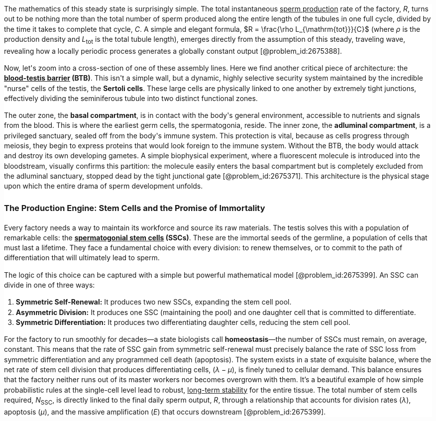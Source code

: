 The mathematics of this steady state is surprisingly simple. The total instantaneous [sperm production](@article_id:275102) rate of the factory, $R$, turns out to be nothing more than the total number of sperm produced along the entire length of the tubules in one full cycle, divided by the time it takes to complete that cycle, $C$. A simple and elegant formula, $R = \frac{\rho L_{\mathrm{tot}}}{C}$ (where $\rho$ is the production density and $L_{\mathrm{tot}}$ is the total tubule length), emerges directly from the assumption of this steady, traveling wave, revealing how a locally periodic process generates a globally constant output [@problem_id:2675388].

Now, let's zoom into a cross-section of one of these assembly lines. Here we find another critical piece of architecture: the **[blood-testis barrier](@article_id:147601) (BTB)**. This isn't a simple wall, but a dynamic, highly selective security system maintained by the incredible "nurse" cells of the testis, the **Sertoli cells**. These large cells are physically linked to one another by extremely tight junctions, effectively dividing the seminiferous tubule into two distinct functional zones.

The outer zone, the **basal compartment**, is in contact with the body's general environment, accessible to nutrients and signals from the blood. This is where the earliest germ cells, the spermatogonia, reside. The inner zone, the **adluminal compartment**, is a privileged sanctuary, sealed off from the body's immune system. This protection is vital, because as cells progress through meiosis, they begin to express proteins that would look foreign to the immune system. Without the BTB, the body would attack and destroy its own developing gametes. A simple biophysical experiment, where a fluorescent molecule is introduced into the bloodstream, visually confirms this partition: the molecule easily enters the basal compartment but is completely excluded from the adluminal sanctuary, stopped dead by the tight junctional gate [@problem_id:2675371]. This architecture is the physical stage upon which the entire drama of sperm development unfolds.

### The Production Engine: Stem Cells and the Promise of Immortality

Every factory needs a way to maintain its workforce and source its raw materials. The testis solves this with a population of remarkable cells: the **[spermatogonial stem cells](@article_id:186960) (SSCs)**. These are the immortal seeds of the germline, a population of cells that must last a lifetime. They face a fundamental choice with every division: to renew themselves, or to commit to the path of differentiation that will ultimately lead to sperm.

The logic of this choice can be captured with a simple but powerful mathematical model [@problem_id:2675399]. An SSC can divide in one of three ways:
1.  **Symmetric Self-Renewal:** It produces two new SSCs, expanding the stem cell pool.
2.  **Asymmetric Division:** It produces one SSC (maintaining the pool) and one daughter cell that is committed to differentiate.
3.  **Symmetric Differentiation:** It produces two differentiating daughter cells, reducing the stem cell pool.

For the factory to run smoothly for decades—a state biologists call **homeostasis**—the number of SSCs must remain, on average, constant. This means that the rate of SSC gain from symmetric self-renewal must precisely balance the rate of SSC loss from symmetric differentiation and any programmed cell death (apoptosis). The system exists in a state of exquisite balance, where the net rate of stem cell division that produces differentiating cells, $(\lambda - \mu)$, is finely tuned to cellular demand. This balance ensures that the factory neither runs out of its master workers nor becomes overgrown with them. It’s a beautiful example of how simple probabilistic rules at the single-cell level lead to robust, [long-term stability](@article_id:145629) for the entire tissue. The total number of stem cells required, $N_{\mathrm{SSC}}$, is directly linked to the final daily sperm output, $R$, through a relationship that accounts for division rates ($\lambda$), apoptosis ($\mu$), and the massive amplification ($E$) that occurs downstream [@problem_id:2675399].
